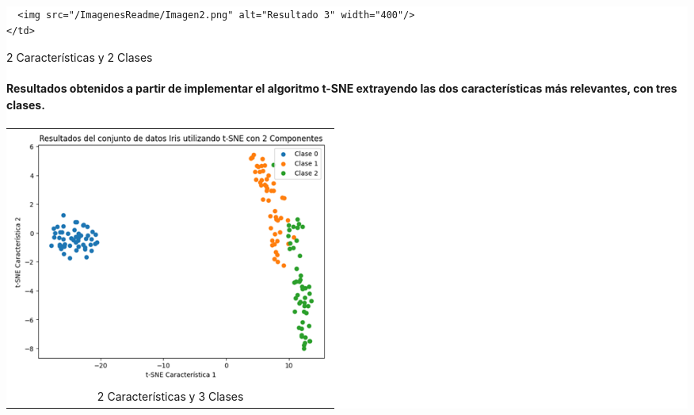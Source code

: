       <img src="/ImagenesReadme/Imagen2.png" alt="Resultado 3" width="400"/>
    </td>
  </tr>
  <tr>
    <td align="center">
      2 Características y 2 Clases
    </td>
  </tr>
</table>

#### Resultados obtenidos a partir de implementar el algoritmo t-SNE extrayendo las dos características más relevantes, con tres clases.

<table>
  <tr>
    <td align="center">
      <img src="/ImagenesReadme/Imagen4.png" alt="Resultado 4" width="400"/>
    </td>
  </tr>
  <tr>
    <td align="center">
      2 Características y 3 Clases
    </td>
  </tr>
</table>